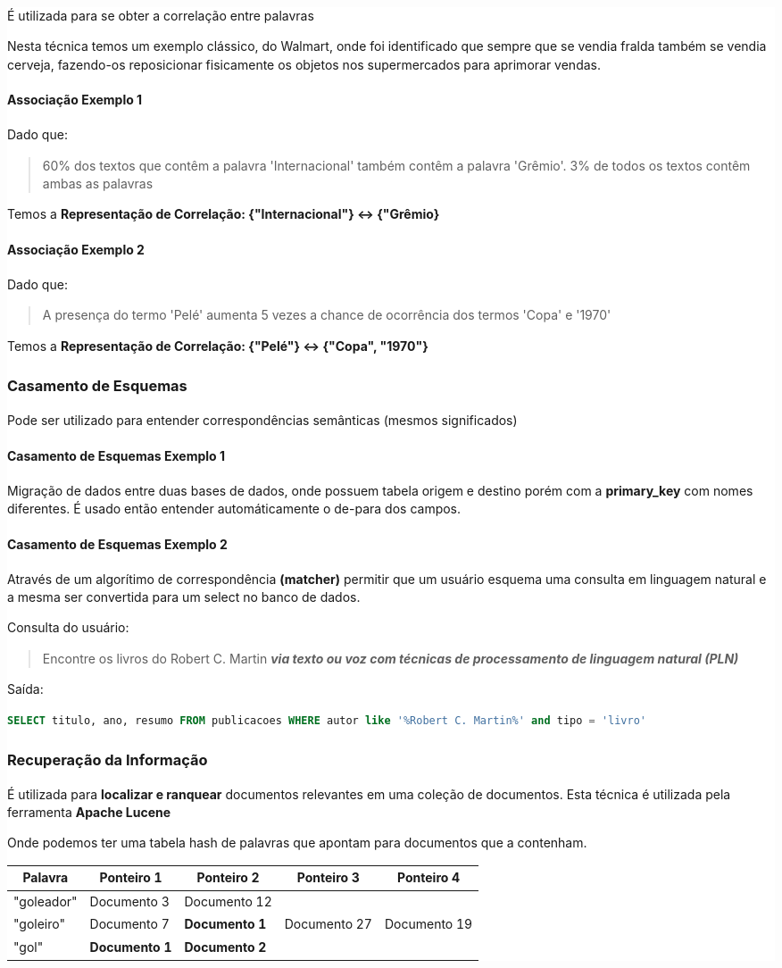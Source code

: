 É utilizada para se obter a correlação entre palavras

Nesta técnica temos um exemplo clássico, do Walmart, onde foi identificado que sempre que se vendia fralda também se vendia cerveja, fazendo-os reposicionar fisicamente os objetos nos supermercados para aprimorar vendas.

#### Associação Exemplo 1

Dado que:

> 60% dos textos que contêm a palavra 'Internacional' também contêm a palavra 'Grêmio'. 3% de todos os textos contêm ambas as palavras

Temos a **Representação de Correlação: {"Internacional"} <-> {"Grêmio}**

#### Associação Exemplo 2

Dado que:

> A presença do termo 'Pelé' aumenta 5 vezes a chance de ocorrência dos termos 'Copa' e '1970'

Temos a **Representação de Correlação: {"Pelé"} <-> {"Copa", "1970"}**

### Casamento de Esquemas

Pode ser utilizado para entender correspondências semânticas (mesmos significados)

#### Casamento de Esquemas Exemplo 1

Migração de dados entre duas bases de dados, onde possuem tabela origem e destino porém com a **primary_key** com nomes diferentes. É usado então entender automáticamente o de-para dos campos.

#### Casamento de Esquemas Exemplo 2

Através de um algorítimo de correspondência **(matcher)** permitir que um usuário esquema uma consulta em linguagem natural e a mesma ser convertida para um select no banco de dados.

Consulta do usuário:

> Encontre os livros do Robert C. Martin ***via texto ou voz com técnicas de processamento de linguagem natural (PLN)***

Saída:

```sql
SELECT titulo, ano, resumo FROM publicacoes WHERE autor like '%Robert C. Martin%' and tipo = 'livro'
```

### Recuperação da Informação

É utilizada para **localizar e ranquear** documentos relevantes em uma coleção de documentos. Esta técnica é utilizada pela ferramenta **Apache Lucene**

Onde podemos ter uma tabela hash de palavras que apontam para documentos que a contenham.

| Palavra    | Ponteiro 1      | Ponteiro 2      | Ponteiro 3   | Ponteiro 4   |
| ---------- | --------------- | --------------- | ------------ | ------------ |
| "goleador" | Documento 3     | Documento 12    |              |              |
| "goleiro"  | Documento 7     | **Documento 1** | Documento 27 | Documento 19 |
| "gol"      | **Documento 1** | **Documento 2** |              |              |
